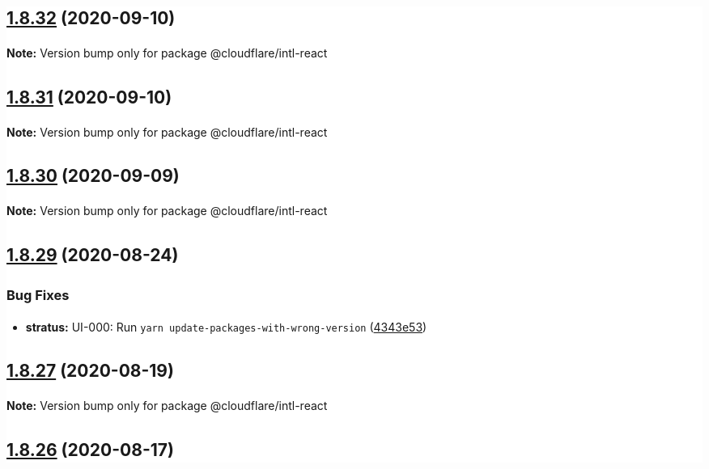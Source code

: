 



## [1.8.32](http://stash.cfops.it:7999/fe/stratus/compare/@cloudflare/intl-react@1.8.31...@cloudflare/intl-react@1.8.32) (2020-09-10)

**Note:** Version bump only for package @cloudflare/intl-react





## [1.8.31](http://stash.cfops.it:7999/fe/stratus/compare/@cloudflare/intl-react@1.8.30...@cloudflare/intl-react@1.8.31) (2020-09-10)

**Note:** Version bump only for package @cloudflare/intl-react





## [1.8.30](http://stash.cfops.it:7999/fe/stratus/compare/@cloudflare/intl-react@1.8.29...@cloudflare/intl-react@1.8.30) (2020-09-09)

**Note:** Version bump only for package @cloudflare/intl-react





## [1.8.29](http://stash.cfops.it:7999/fe/stratus/compare/@cloudflare/intl-react@1.8.27...@cloudflare/intl-react@1.8.29) (2020-08-24)


### Bug Fixes

* **stratus:** UI-000: Run `yarn update-packages-with-wrong-version` ([4343e53](http://stash.cfops.it:7999/fe/stratus/commits/4343e53))





## [1.8.27](http://stash.cfops.it:7999/fe/stratus/compare/@cloudflare/intl-react@1.8.26...@cloudflare/intl-react@1.8.27) (2020-08-19)

**Note:** Version bump only for package @cloudflare/intl-react





## [1.8.26](http://stash.cfops.it:7999/fe/stratus/compare/@cloudflare/intl-react@1.8.25...@cloudflare/intl-react@1.8.26) (2020-08-17)
